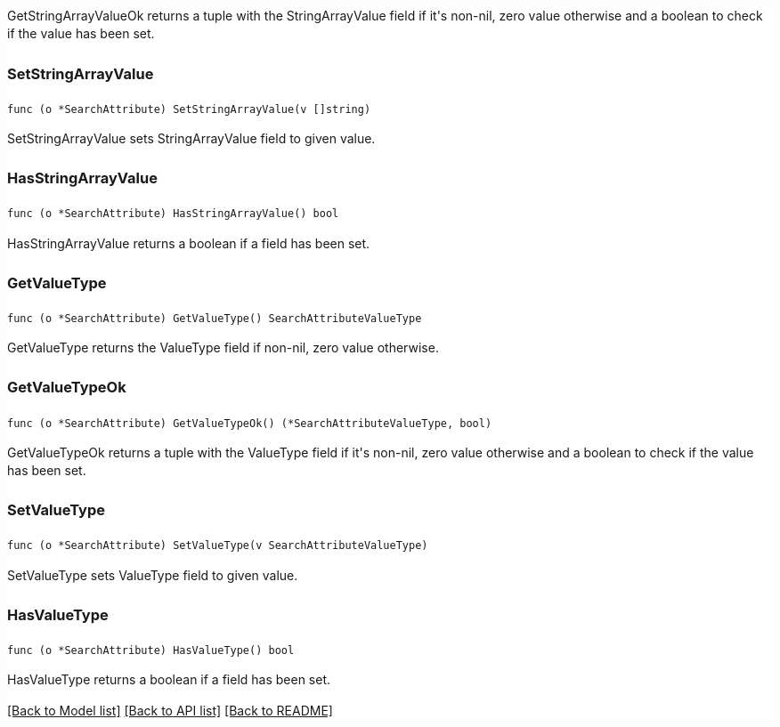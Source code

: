 GetStringArrayValueOk returns a tuple with the StringArrayValue field if it's non-nil, zero value otherwise
and a boolean to check if the value has been set.

### SetStringArrayValue

`func (o *SearchAttribute) SetStringArrayValue(v []string)`

SetStringArrayValue sets StringArrayValue field to given value.

### HasStringArrayValue

`func (o *SearchAttribute) HasStringArrayValue() bool`

HasStringArrayValue returns a boolean if a field has been set.

### GetValueType

`func (o *SearchAttribute) GetValueType() SearchAttributeValueType`

GetValueType returns the ValueType field if non-nil, zero value otherwise.

### GetValueTypeOk

`func (o *SearchAttribute) GetValueTypeOk() (*SearchAttributeValueType, bool)`

GetValueTypeOk returns a tuple with the ValueType field if it's non-nil, zero value otherwise
and a boolean to check if the value has been set.

### SetValueType

`func (o *SearchAttribute) SetValueType(v SearchAttributeValueType)`

SetValueType sets ValueType field to given value.

### HasValueType

`func (o *SearchAttribute) HasValueType() bool`

HasValueType returns a boolean if a field has been set.


[[Back to Model list]](../README.md#documentation-for-models) [[Back to API list]](../README.md#documentation-for-api-endpoints) [[Back to README]](../README.md)


